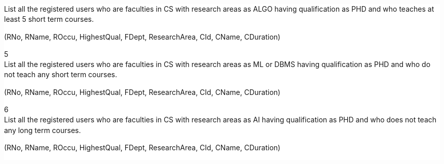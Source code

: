 </div>
</div>
</td>
<td>
<div class="layoutArea">
<div class="column">
List all the registered users who are faculties in CS with research areas as ALGO having qualification as PHD and who teaches at least 5 short term courses.

(RNo, RName, ROccu, HighestQual, FDept, ResearchArea, CId, CName, CDuration)

</div>
</div>
</td>
<td></td>
</tr>
<tr>
<td>
<div class="layoutArea">
<div class="column">
5

</div>
</div>
</td>
<td>
<div class="layoutArea">
<div class="column">
List all the registered users who are faculties in CS with research areas as ML or DBMS having qualification as PHD and who do not teach any short term courses.

(RNo, RName, ROccu, HighestQual, FDept, ResearchArea, CId, CName, CDuration)

</div>
</div>
</td>
<td></td>
</tr>
<tr>
<td>
<div class="layoutArea">
<div class="column">
6

</div>
</div>
</td>
<td>
<div class="layoutArea">
<div class="column">
List all the registered users who are faculties in CS with research areas as AI having qualification as PHD and who does not teach any long term courses.

(RNo, RName, ROccu, HighestQual, FDept, ResearchArea, CId, CName, CDuration)
